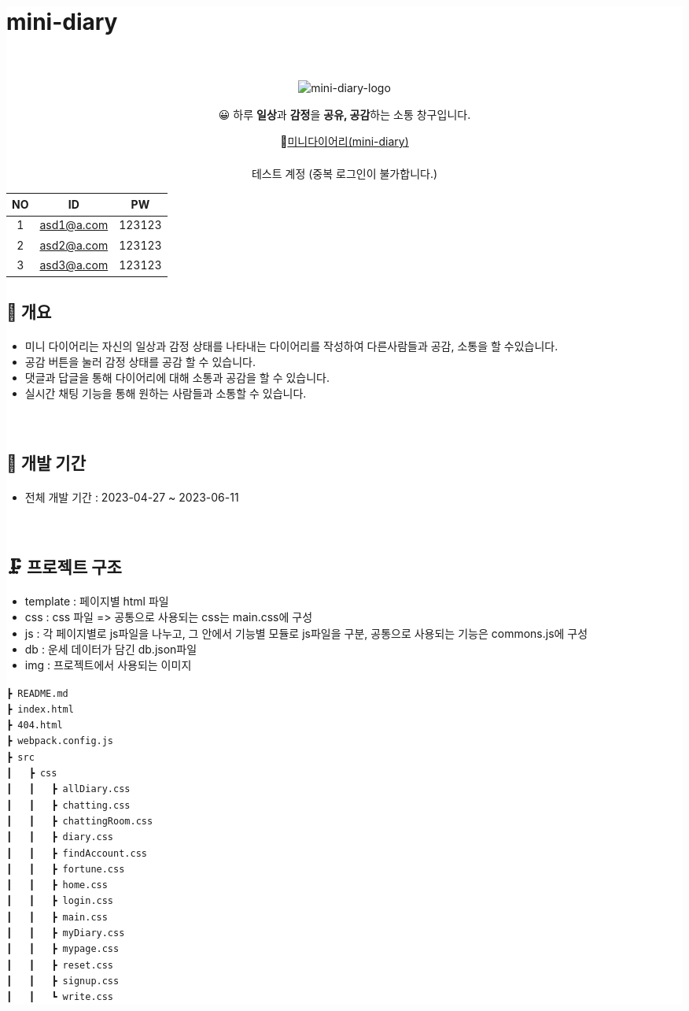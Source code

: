 # mini-diary

<br>
<p align="center">
    <img src="https://github.com/MAIN6419/mini-diary/assets/113427991/41564653-01ff-4481-88fe-84924e008b9d" alt="mini-diary-logo" width="180" height="223">
</p>
<div align="center">

  😀 하루 **일상**과 **감정**을 **공유, 공감**하는 소통 창구입니다. <br>
  
  📖[미니다이어리(mini-diary)](https://miniDiary.site/) <br><br>
  테스트 계정 (중복 로그인이 불가합니다.)

| NO | ID         | PW     |
|:-----:|------------|--------|
| 1   | asd1@a.com | 123123 |
| 2   | asd2@a.com | 123123 |
| 3   | asd3@a.com | 123123 |
</div>


## 👀 개요
- 미니 다이어리는 자신의 일상과 감정 상태를 나타내는 다이어리를 작성하여 다른사람들과 공감, 소통을 할 수있습니다.
- 공감 버튼을 눌러 감정 상태를 공감 할 수 있습니다.
- 댓글과 답글을 통해 다이어리에 대해 소통과 공감을 할 수 있습니다.
- 실시간 채팅 기능을 통해 원하는 사람들과 소통할 수 있습니다.
<br>

## 🚩 개발 기간
- 전체 개발 기간 : 2023-04-27 ~ 2023-06-11
<br>

## 🗜 프로젝트 구조

- template : 페이지별 html 파일
- css : css 파일 => 공통으로 사용되는 css는 main.css에 구성
- js : 각 페이지별로 js파일을 나누고, 그 안에서 기능별 모듈로 js파일을 구분, 공통으로 사용되는 기능은 commons.js에 구성
- db : 운세 데이터가 담긴 db.json파일
- img : 프로젝트에서 사용되는 이미지

```bash
┣ README.md
┣ index.html
┣ 404.html
┣ webpack.config.js
┣ src
┃   ┣ css
┃   ┃   ┣ allDiary.css
┃   ┃   ┣ chatting.css
┃   ┃   ┣ chattingRoom.css
┃   ┃   ┣ diary.css
┃   ┃   ┣ findAccount.css
┃   ┃   ┣ fortune.css
┃   ┃   ┣ home.css
┃   ┃   ┣ login.css
┃   ┃   ┣ main.css
┃   ┃   ┣ myDiary.css
┃   ┃   ┣ mypage.css
┃   ┃   ┣ reset.css
┃   ┃   ┣ signup.css
┃   ┃   ┗ write.css
```